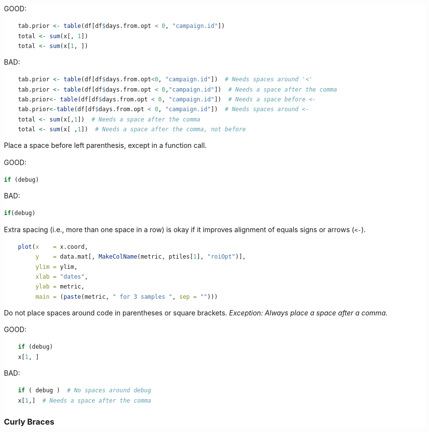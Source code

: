 
GOOD:
```r
    tab.prior <- table(df[df$days.from.opt < 0, "campaign.id"])
    total <- sum(x[, 1])
    total <- sum(x[1, ])
```
BAD:
```r
    tab.prior <- table(df[df$days.from.opt<0, "campaign.id"])  # Needs spaces around '<'
    tab.prior <- table(df[df$days.from.opt < 0,"campaign.id"])  # Needs a space after the comma
    tab.prior<- table(df[df$days.from.opt < 0, "campaign.id"])  # Needs a space before <-
    tab.prior<-table(df[df$days.from.opt < 0, "campaign.id"])  # Needs spaces around <-
    total <- sum(x[,1])  # Needs a space after the comma
    total <- sum(x[ ,1])  # Needs a space after the comma, not before
```
Place a space before left parenthesis, except in a function call.

GOOD: 

```r
if (debug)
```

BAD:
 
```r
if(debug)
```
Extra spacing (i.e., more than one space in a row) is okay if it
improves alignment of equals signs or arrows (`<-`).

```r
    plot(x    = x.coord,
         y    = data.mat[, MakeColName(metric, ptiles[1], "roiOpt")],
         ylim = ylim,
         xlab = "dates",
         ylab = metric,
         main = (paste(metric, " for 3 samples ", sep = "")))
```

Do not place spaces around code in parentheses or square brackets. 
*Exception: Always place a space after a comma.*

GOOD:

```r
    if (debug)
    x[1, ]
```

BAD:

```r
    if ( debug )  # No spaces around debug
    x[1,]  # Needs a space after the comma 
```

### Curly Braces 
